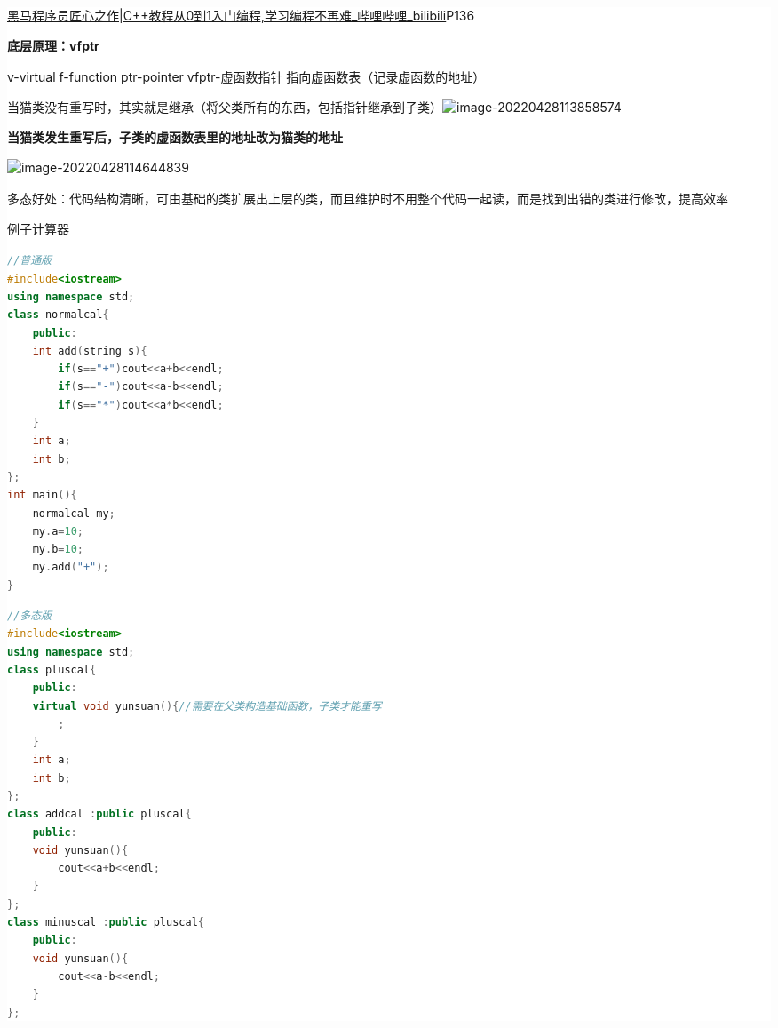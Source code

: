 
[黑马程序员匠心之作|C++教程从0到1入门编程,学习编程不再难_哔哩哔哩_bilibili](https://www.bilibili.com/video/BV1et411b73Z?p=136)P136

**底层原理：vfptr**

v-virtual
f-function
ptr-pointer
vfptr-虚函数指针 指向虚函数表（记录虚函数的地址）

当猫类没有重写时，其实就是继承（将父类所有的东西，包括指针继承到子类）![image-20220428113858574](C:\Users\Tom\AppData\Roaming\Typora\typora-user-images\image-20220428113858574.png)

**当猫类发生重写后，子类的虚函数表里的地址改为猫类的地址**

![image-20220428114644839](C:\Users\Tom\AppData\Roaming\Typora\typora-user-images\image-20220428114644839.png)

多态好处：代码结构清晰，可由基础的类扩展出上层的类，而且维护时不用整个代码一起读，而是找到出错的类进行修改，提高效率

例子计算器

```c++
//普通版
#include<iostream>
using namespace std;
class normalcal{
	public:
	int add(string s){
		if(s=="+")cout<<a+b<<endl;
		if(s=="-")cout<<a-b<<endl;
		if(s=="*")cout<<a*b<<endl;
	}
	int a;
	int b;
};
int main(){
	normalcal my;
	my.a=10;
	my.b=10;
	my.add("+");
}
```

```c++
//多态版
#include<iostream>
using namespace std;
class pluscal{
	public:
	virtual void yunsuan(){//需要在父类构造基础函数，子类才能重写
		;
	}
	int a;
	int b;
};
class addcal :public pluscal{
	public:
	void yunsuan(){
		cout<<a+b<<endl;
	}
};
class minuscal :public pluscal{
	public:
	void yunsuan(){
		cout<<a-b<<endl;
	}
};
```